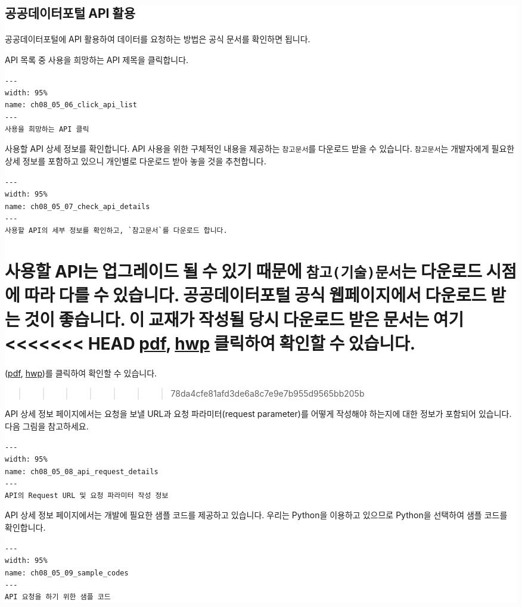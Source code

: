 ## 공공데이터포털 API 활용

공공데이터포털에 API 활용하여 데이터를 요청하는 방법은 공식 문서를 확인하면 됩니다.

API 목록 중 사용을 희망하는 API 제목을 클릭합니다.

```{figure} ../imgs/chap_08/ch08_05_06_click_api_list.png
---
width: 95%
name: ch08_05_06_click_api_list
---
사용을 희망하는 API 클릭
```

사용할 API 상세 정보를 확인합니다. API 사용을 위한 구체적인 내용을 제공하는 `참고문서`를 다운로드 받을 수 있습니다. `참고문서`는 개발자에게 필요한 상세 정보를 포함하고 있으니 개인별로 다운로드 받아 놓을 것을 추천합니다.

```{figure} ../imgs/chap_08/ch08_05_07_check_api_details.png
---
width: 95%
name: ch08_05_07_check_api_details
---
사용할 API의 세부 정보를 확인하고, `참고문서`를 다운로드 합니다.
```

사용할 API는 업그레이드 될 수 있기 때문에 `참고(기술)문서`는 다운로드 시점에 따라 다를 수 있습니다. 공공데이터포털 공식 웹페이지에서 다운로드 받는 것이 좋습니다. 이 교재가 작성될 당시 다운로드 받은 문서는 여기
<<<<<<< HEAD
<a href="../files/ch08/tech_doc_data.go.kr_accident_death.pdf" target='_blank'>pdf</a>,
<a href="../files/ch08/tech_doc_data.go.kr_accident_death.hwp">hwp</a> 
클릭하여 확인할 수 있습니다.
=======
([pdf](../files/ch08/tech_doc_data.go.kr_accident_death.pdf), [hwp](../files/ch08/tech_doc_data.go.kr_accident_death.hwp))를 클릭하여 확인할 수 있습니다.
>>>>>>> 78da4cfe81afd3de6a8c7e9e7b955d9565bb205b


API 상세 정보 페이지에서는 요청을 보낼 URL과 요청 파라미터(request parameter)를 어떻게 작성해야 하는지에 대한 정보가 포함되어 있습니다. 다음 그림을 참고하세요.

```{figure} ../imgs/chap_08/ch08_05_08_api_request_details.png
---
width: 95%
name: ch08_05_08_api_request_details
---
API의 Request URL 및 요청 파라미터 작성 정보
```

API 상세 정보 페이지에서는 개발에 필요한 샘플 코드를 제공하고 있습니다. 우리는 Python을 이용하고 있으므로 Python을 선택하여 샘플 코드를 확인합니다.

```{figure} ../imgs/chap_08/ch08_05_09_sample_codes.png
---
width: 95%
name: ch08_05_09_sample_codes
---
API 요청을 하기 위한 샘플 코드
```
